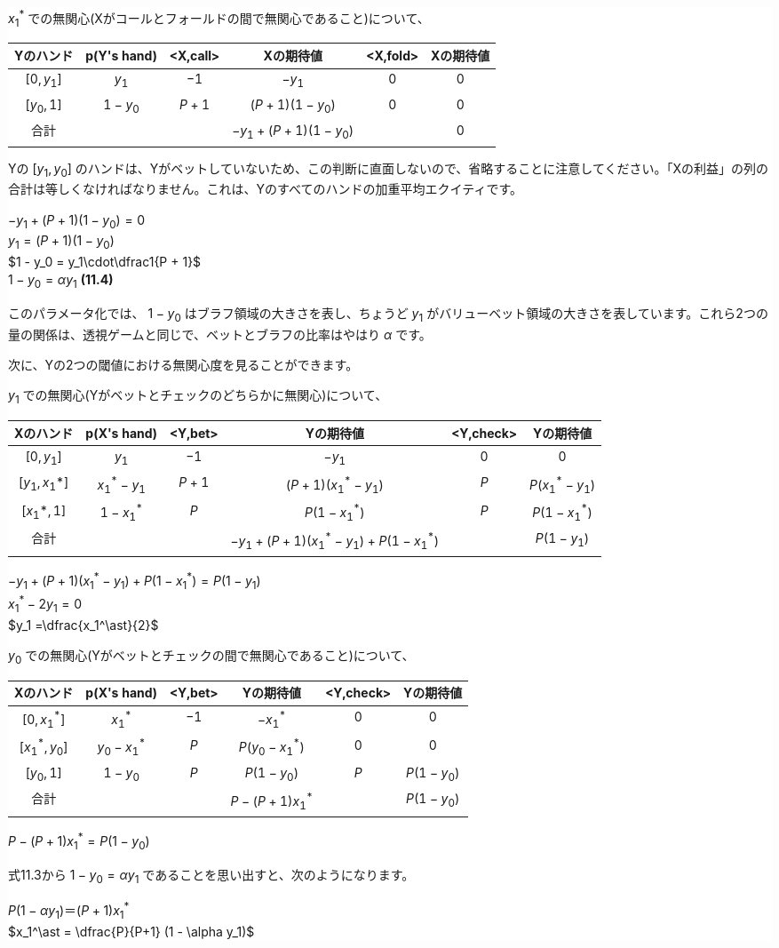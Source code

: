 $x_1^\ast$ での無関心(Xがコールとフォールドの間で無関心であること)について、

|Yのハンド|p(Y's hand)|\<X,call\>|Xの期待値|\<X,fold\>|Xの期待値|
|:--:|:--:|:--:|:--:|:--:|:--:|
| $[0, y_1]$ | $y_1$ | $-1$ | $-y_1$ | $0$ | $0$ |
| $[y_0, 1]$ | $1 - y_0$ | $P + 1$ | $(P + 1)(1 - y_0)$ | $0$ | $0$ |
|合計||| $-y_1 + (P + 1)(1 - y_0)$ || $0$ |

Yの $[y_1, y_0]$ のハンドは、Yがベットしていないため、この判断に直面しないので、省略することに注意してください。「Xの利益」の列の合計は等しくなければなりません。これは、Yのすべてのハンドの加重平均エクイティです。

$-y_1 + (P + 1)(1 - y_0) = 0$  
$y_1 = (P + 1)(1 - y_0)$  
$1 - y_0 = y_1\cdot\dfrac1{P + 1}$  
$1 - y_0 = \alpha y_1$ **(11.4)**

このパラメータ化では、 $1 - y_0$ はブラフ領域の大きさを表し、ちょうど $y_1$ がバリューベット領域の大きさを表しています。これら2つの量の関係は、透視ゲームと同じで、ベットとブラフの比率はやはり $\alpha$ です。

次に、Yの2つの閾値における無関心度を見ることができます。

$y_1$ での無関心(Yがベットとチェックのどちらかに無関心)について、

|Xのハンド|p(X's hand)|\<Y,bet\>|Yの期待値|\<Y,check\>|Yの期待値|
|:--:|:--:|:--:|:--:|:--:|:--:|
| $[0, y_1]$ | $y_1$ | $-1$ | $-y_1$ | $0$ | $0$ |
| $[y_1, x_1\ast]$ | $x_1^\ast - y_1$ | $P + 1$ | $(P + 1)(x_1^\ast - y_1)$ | $P$ | $P(x_1^\ast - y_1)$ |
| $[x_1\ast, 1]$ | $1 - x_1^\ast$ | $P$ | $P(1 - x_1^\ast)$ | $P$ | $P(1 - x_1^\ast)$ |
|合計||| $-y_1 + (P + 1)(x_1^\ast - y_1) + P(1 - x_1^\ast)$ || $P(1 - y_1)$ |

$-y_1 + (P + 1)(x_1^\ast - y_1) + P(1 - x_1^\ast) = P(1 - y_1)$  
$x_1^\ast - 2y_1 = 0$  
$y_1 =\dfrac{x_1^\ast}{2}$  

$y_0$ での無関心(Yがベットとチェックの間で無関心であること)について、

|Xのハンド|p(X's hand)|\<Y,bet\>|Yの期待値|\<Y,check\>|Yの期待値|
|:--:|:--:|:--:|:--:|:--:|:--:|
| $[0, x_1^\ast]$ | $x_1^\ast$ | $-1$ | $-x_1^\ast$ | $0$ | $0$ |
| $[x_1^\ast, y_0]$ | $y_0 - x_1^\ast$ | $P$ | $P(y_0 - x_1^\ast)$ | $0$ | $0$ |
| $[y_0, 1]$ | $1 - y_0$ | $P$ | $P(1 - y_0)$ | $P$ | $P(1 - y_0)$ |
|合計||| $P - (P + 1)x_1^\ast$ || $P(1 - y_0)$ |

$P - (P + 1)x_1^\ast = P(1 - y_0)$

式11.3から $1 - y_0 = αy_1$ であることを思い出すと、次のようになります。

$P(1 - \alpha y_1)＝(P + 1)x_1^\ast$  
$x_1^\ast = \dfrac{P}{P+1} (1 - \alpha y_1)$  
